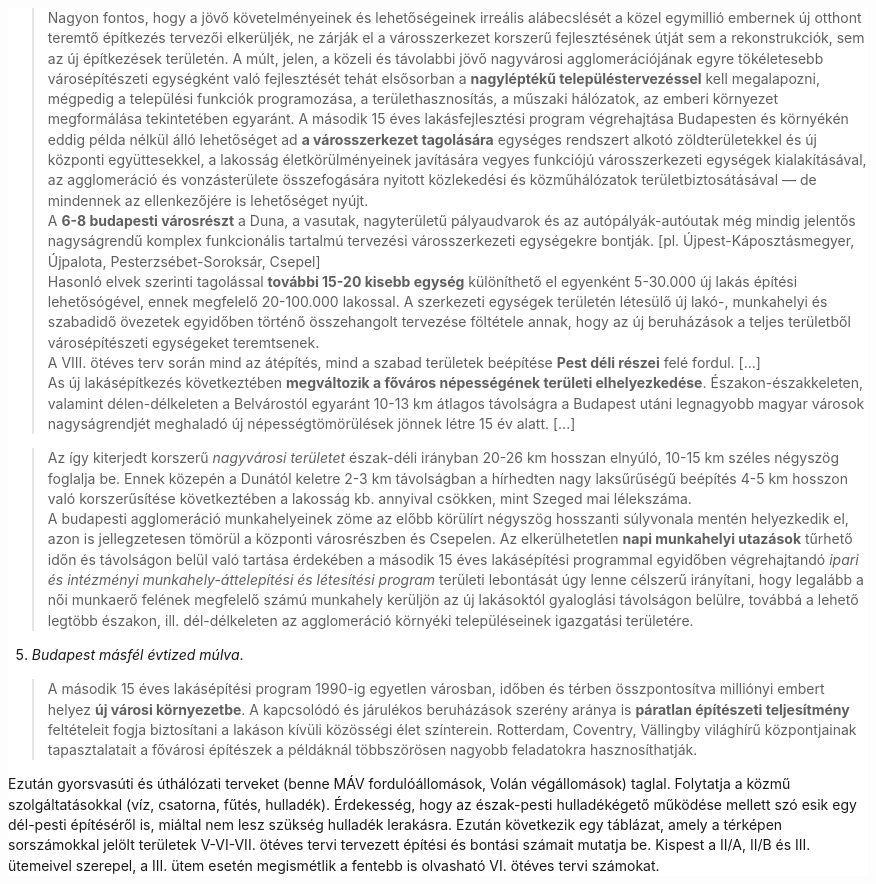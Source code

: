 > Nagyon fontos, hogy a jövő követelményeinek és lehetőségeinek irreális alábecslését a közel egymillió embernek új otthont teremtő építkezés tervezői elkerüljék, ne zárják el a városszerkezet korszerű fejlesztésének útját sem a rekonstrukciók, sem az új építkezések területén. A múlt, jelen, a közeli és távolabbi jövő nagyvárosi agglomerációjának egyre tökéletesebb városépítészeti egységként való fejlesztését tehát elsősorban a **nagyléptékű településtervezéssel** kell megalapozni, mégpedig a települési funkciók programozása, a területhasznosítás, a műszaki hálózatok, az emberi környezet megformálása tekintetében egyaránt. A második 15 éves lakásfejlesztési program végrehajtása Budapesten és környékén eddig példa nélkül álló lehetőséget ad **a városszerkezet tagolására** egységes rendszert alkotó zöldterületekkel és új központi együttesekkel, a lakosság életkörülményeinek javítására vegyes funkciójú városszerkezeti egységek kialakításával, az agglomeráció és vonzásterülete összefogására nyitott közlekedési és közműhálózatok területbiztosátásával — de mindennek az ellenkezőjére is lehetőséget nyújt.  
> A **6-8 budapesti városrészt** a Duna, a vasutak, nagyterületű pályaudvarok és az autópályák-autóutak még mindig jelentős nagyságrendű komplex funkcionális tartalmú tervezési
városszerkezeti egységekre bontják. [pl. Újpest-Káposztásmegyer, Újpalota, Pesterzsébet-Soroksár, Csepel]  
> Hasonló elvek szerinti tagolással **további 15-20 kisebb egység** különíthető el egyenként 5-30.000 új lakás építési lehetősógével, ennek megfelelő 20-100.000 lakossal. A szerkezeti egységek területén létesülő új lakó-, munkahelyi és szabadidő övezetek egyidőben történő összehangolt tervezése föltétele annak, hogy az új beruházások a teljes területből városépítészeti egységeket teremtsenek.  
> A VIII. ötéves terv során mind az átépítés, mind a szabad területek beépítése **Pest déli részei** felé fordul. [...]  
> As új lakásépítkezés következtében **megváltozik a főváros népességének területi elhelyezkedése**. Északon-északkeleten, valamint délen-délkeleten a Belvárostól egyaránt 10-13 km átlagos távolságra a Budapest utáni legnagyobb magyar városok nagyságrendjét meghaladó új népességtömörülések jönnek létre 15 év alatt. [...]

> Az így kiterjedt korszerű *nagyvárosi területet* észak-déli irányban 20-26 km hosszan elnyúló, 10-15 km széles négyszög foglalja be. Ennek közepén a Dunától keletre 2-3 km távolságban a hírhedten nagy laksűrűségű beépítés 4-5 km hosszon való korszerűsítése következtében a lakosság kb. annyival csökken, mint Szeged mai lélekszáma.  
> A budapesti agglomeráció munkahelyeinek zöme az előbb körülírt négyszög hosszanti súlyvonala mentén helyezkedik el, azon is jellegzetesen tömörül a központi városrészben és Csepelen. Az elkerülhetetlen **napi munkahelyi utazások** tűrhető időn és távolságon belül való tartása érdekében a második 15 éves lakásépítési programmal egyidőben végrehajtandó *ipari és intézményi munkahely-áttelepítési és létesítési program* területi lebontását úgy lenne célszerű irányítani, hogy legalább a női munkaerő felének megfelelő számú munkahely kerüljön az új lakásoktól gyaloglási távolságon belülre, továbbá a lehető legtöbb északon, ill. dél-délkeleten az agglomeráció környéki településeinek igazgatási területére.

5. *Budapest másfél évtized múlva*.
> A második 15 éves lakásépítési program 1990-ig egyetlen városban, időben és térben összpontosítva milliónyi embert helyez **új városi környezetbe**. A kapcsolódó és járulékos beruházások szerény aránya is **páratlan építészeti teljesítmény** feltételeit fogja biztosítani a lakáson kívüli közösségi élet színterein. Rotterdam, Coventry, Vällingby világhírű központjainak tapasztalatait a fővárosi építészek a példáknál többszörösen nagyobb feladatokra hasznosíthatják.

Ezután gyorsvasúti és úthálózati terveket (benne MÁV fordulóállomások, Volán végállomások) taglal. Folytatja a közmű szolgáltatásokkal (víz, csatorna, fűtés, hulladék). Érdekesség, hogy az észak-pesti hulladékégető működése mellett szó esik egy dél-pesti építéséről is, miáltal nem lesz szükség hulladék lerakásra. Ezután következik egy táblázat, amely a térképen sorszámokkal jelölt területek V-VI-VII. ötéves tervi tervezett építési és bontási számait mutatja be. Kispest a II/A, II/B és III. ütemeivel szerepel, a III. ütem esetén megismétlik a fentebb is olvasható VI. ötéves tervi számokat.
